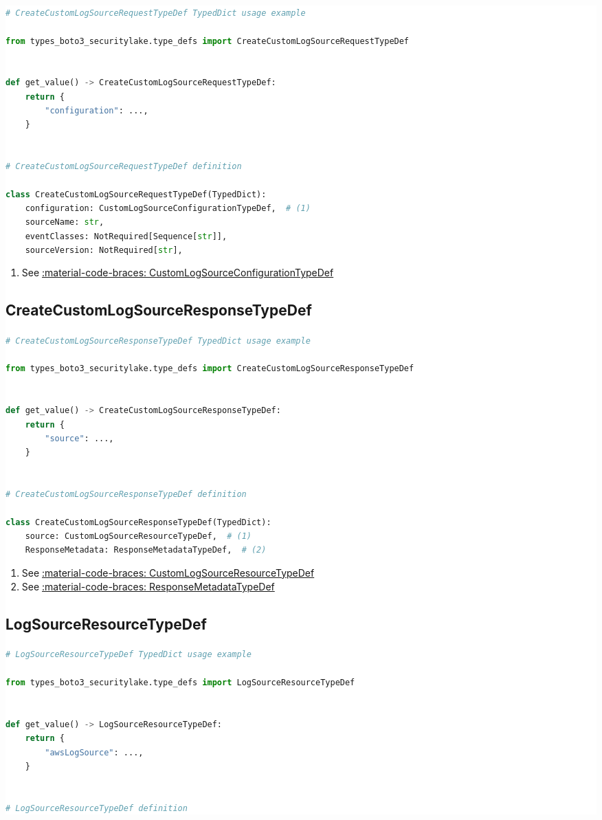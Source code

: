 ```python
# CreateCustomLogSourceRequestTypeDef TypedDict usage example

from types_boto3_securitylake.type_defs import CreateCustomLogSourceRequestTypeDef


def get_value() -> CreateCustomLogSourceRequestTypeDef:
    return {
        "configuration": ...,
    }


# CreateCustomLogSourceRequestTypeDef definition

class CreateCustomLogSourceRequestTypeDef(TypedDict):
    configuration: CustomLogSourceConfigurationTypeDef,  # (1)
    sourceName: str,
    eventClasses: NotRequired[Sequence[str]],
    sourceVersion: NotRequired[str],
```

1. See [:material-code-braces: CustomLogSourceConfigurationTypeDef](./type_defs.md#customlogsourceconfigurationtypedef)

## CreateCustomLogSourceResponseTypeDef

```python
# CreateCustomLogSourceResponseTypeDef TypedDict usage example

from types_boto3_securitylake.type_defs import CreateCustomLogSourceResponseTypeDef


def get_value() -> CreateCustomLogSourceResponseTypeDef:
    return {
        "source": ...,
    }


# CreateCustomLogSourceResponseTypeDef definition

class CreateCustomLogSourceResponseTypeDef(TypedDict):
    source: CustomLogSourceResourceTypeDef,  # (1)
    ResponseMetadata: ResponseMetadataTypeDef,  # (2)
```

1. See [:material-code-braces: CustomLogSourceResourceTypeDef](./type_defs.md#customlogsourceresourcetypedef)
2. See [:material-code-braces: ResponseMetadataTypeDef](./type_defs.md#responsemetadatatypedef)

## LogSourceResourceTypeDef

```python
# LogSourceResourceTypeDef TypedDict usage example

from types_boto3_securitylake.type_defs import LogSourceResourceTypeDef


def get_value() -> LogSourceResourceTypeDef:
    return {
        "awsLogSource": ...,
    }


# LogSourceResourceTypeDef definition

```